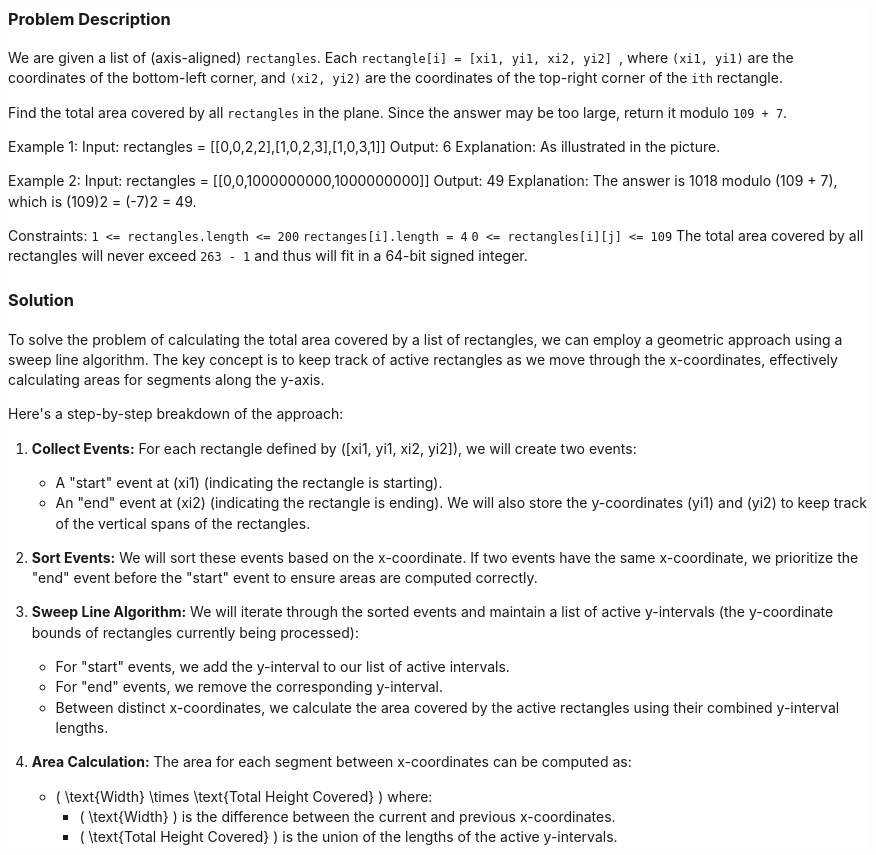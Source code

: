 ### Problem Description 
We are given a list of (axis-aligned) `rectangles`. Each `rectangle[i] = [xi1, yi1, xi2, yi2] `, where `(xi1, yi1)` are the coordinates of the bottom-left corner, and `(xi2, yi2)` are the coordinates of the top-right corner of the `ith` rectangle.

Find the total area covered by all `rectangles` in the plane. Since the answer may be too large, return it modulo `109 + 7`.


Example 1:
Input: rectangles = [[0,0,2,2],[1,0,2,3],[1,0,3,1]]
Output: 6
Explanation: As illustrated in the picture.


Example 2:
Input: rectangles = [[0,0,1000000000,1000000000]]
Output: 49
Explanation: The answer is 1018 modulo (109 + 7), which is (109)2 = (-7)2 = 49.


Constraints:
`1 <= rectangles.length <= 200`
`rectanges[i].length = 4`
`0 <= rectangles[i][j] <= 109`
The total area covered by all rectangles will never exceed `263 - 1` and thus will fit in a 64-bit signed integer.

### Solution 
 To solve the problem of calculating the total area covered by a list of rectangles, we can employ a geometric approach using a sweep line algorithm. The key concept is to keep track of active rectangles as we move through the x-coordinates, effectively calculating areas for segments along the y-axis.

Here's a step-by-step breakdown of the approach:

1. **Collect Events:** For each rectangle defined by \([xi1, yi1, xi2, yi2]\), we will create two events:
   - A "start" event at \(xi1\) (indicating the rectangle is starting).
   - An "end" event at \(xi2\) (indicating the rectangle is ending).
   We will also store the y-coordinates \(yi1\) and \(yi2\) to keep track of the vertical spans of the rectangles.

2. **Sort Events:** We will sort these events based on the x-coordinate. If two events have the same x-coordinate, we prioritize the "end" event before the "start" event to ensure areas are computed correctly.

3. **Sweep Line Algorithm:** We will iterate through the sorted events and maintain a list of active y-intervals (the y-coordinate bounds of rectangles currently being processed):
   - For "start" events, we add the y-interval to our list of active intervals.
   - For "end" events, we remove the corresponding y-interval.
   - Between distinct x-coordinates, we calculate the area covered by the active rectangles using their combined y-interval lengths.

4. **Area Calculation:** The area for each segment between x-coordinates can be computed as:
   - \( \text{Width} \times \text{Total Height Covered} \) where:
     - \( \text{Width} \) is the difference between the current and previous x-coordinates.
     - \( \text{Total Height Covered} \) is the union of the lengths of the active y-intervals.
